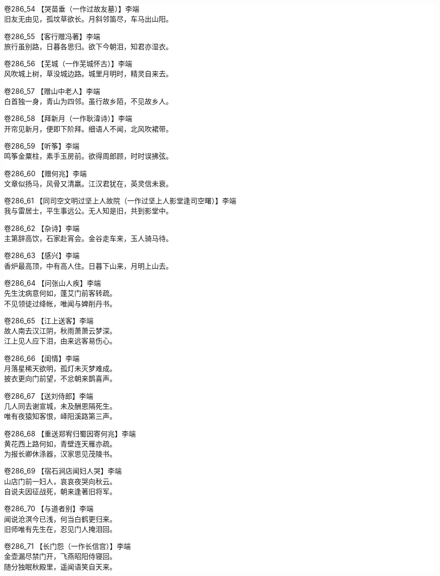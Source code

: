 卷286_54  【哭苗垂（一作过故友墓）】李端  
旧友无由见，孤坟草欲长。月斜邻笛尽，车马出山阳。  
  
卷286_55  【客行赠冯著】李端  
旅行虽别路，日暮各思归。欲下今朝泪，知君亦湿衣。  
  
卷286_56  【芜城（一作芜城怀古）】李端  
风吹城上树，草没城边路。城里月明时，精灵自来去。  
  
卷286_57  【赠山中老人】李端  
白首独一身，青山为四邻。虽行故乡陌，不见故乡人。  
  
卷286_58  【拜新月（一作耿湋诗）】李端  
开帘见新月，便即下阶拜。细语人不闻，北风吹裙带。  
  
卷286_59  【听筝】李端  
鸣筝金粟柱，素手玉房前。欲得周郎顾，时时误拂弦。  
  
卷286_60  【赠何兆】李端  
文章似扬马，风骨又清羸。江汉君犹在，英灵信未衰。  
  
卷286_61  【同司空文明过坚上人故院（一作过坚上人影堂逢司空曙）】李端  
我与雷居士，平生事远公。无人知是旧，共到影堂中。  
  
卷286_62  【杂诗】李端  
主第辞高饮，石家赴宵会。金谷走车来，玉人骑马待。  
  
卷286_63  【感兴】李端  
香炉最高顶，中有高人住。日暮下山来，月明上山去。  
  
卷286_64  【问张山人疾】李端  
先生沈病意何如，蓬艾门前客转疏。  
不见领徒过绛帐，唯闻与婢削丹书。  
  
卷286_65  【江上送客】李端  
故人南去汉江阴，秋雨萧萧云梦深。  
江上见人应下泪，由来远客易伤心。  
  
卷286_66  【闺情】李端  
月落星稀天欲明，孤灯未灭梦难成。  
披衣更向门前望，不忿朝来鹊喜声。  
  
卷286_67  【送刘侍郎】李端  
几人同去谢宣城，未及酬恩隔死生。  
唯有夜猿知客恨，峄阳溪路第三声。  
  
卷286_68  【重送郑宥归蜀因寄何兆】李端  
黄花西上路何如，青壁连天雁亦疏。  
为报长卿休涤器，汉家思见茂陵书。  
  
卷286_69  【宿石涧店闻妇人哭】李端  
山店门前一妇人，哀哀夜哭向秋云。  
自说夫因征战死，朝来逢著旧将军。  
  
卷286_70  【与道者别】李端  
闻说沧溟今已浅，何当白鹤更归来。  
旧师唯有先生在，忍见门人掩泪回。  
  
卷286_71  【长门怨（一作长信宫）】李端  
金壶漏尽禁门开，飞燕昭阳侍寝回。  
随分独眠秋殿里，遥闻语笑自天来。  
  